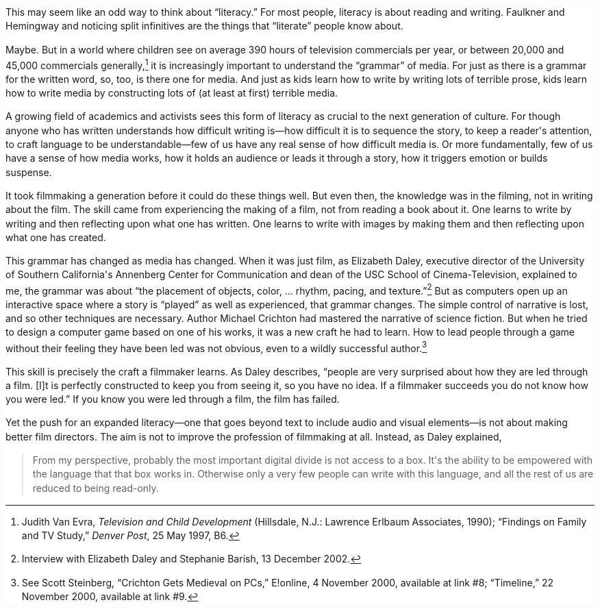 This may seem like an odd way to think about “literacy.”
For most people, literacy is about reading and writing.
Faulkner and Hemingway and noticing split infinitives are the things that “literate” people know about.

Maybe.
But in a world where children see on average 390 hours of television commercials per year, or between 20,000 and 45,000 commercials generally,[^35] it is increasingly important to understand the “grammar” of media.
For just as there is a grammar for the written word, so, too, is there one for media.
And just as kids learn how to write by writing lots of terrible prose, kids learn how to write media by constructing lots of (at least at first) terrible media.

A growing field of academics and activists sees this form of literacy as crucial to the next generation of culture.
For though anyone who has written understands how difficult writing is—how difficult it is to sequence the story, to keep a reader's attention, to craft language to be understandable—few of us have any real sense of how difficult media is. Or more fundamentally, few of us have a sense of how media works, how it holds an audience or leads it through a story, how it triggers emotion or builds suspense.

It took filmmaking a generation before it could do these things well.
But even then, the knowledge was in the filming, not in writing about the film.
The skill came from experiencing the making of a film, not from reading a book about it. One learns to write by writing and then reflecting upon what one has written.
One learns to write with images by making them and then reflecting upon what one has created.

This grammar has changed as media has changed.
When it was just film, as Elizabeth Daley, executive director of the University of Southern California's Annenberg Center for Communication and dean of the USC School of Cinema-Television, explained to me, the grammar was about “the placement of objects, color, … rhythm, pacing, and texture.”[^36]
But as computers open up an interactive space where a story is “played” as well as experienced, that grammar changes.
The simple control of narrative is lost, and so other techniques are necessary.
Author Michael Crichton had mastered the narrative of science fiction.
But when he tried to design a computer game based on one of his works, it was a new craft he had to learn.
How to lead people through a game without their feeling they have been led was not obvious, even to a wildly successful author.[^37]

This skill is precisely the craft a filmmaker learns.
As Daley describes, “people are very surprised about how they are led through a film. [I]t is perfectly constructed to keep you from seeing it, so you have no idea.
If a filmmaker succeeds you do not know how you were led.”
If you know you were led through a film, the film has failed.

Yet the push for an expanded literacy—one that goes beyond text to include audio and visual elements—is not about making better film directors.
The aim is not to improve the profession of filmmaking at all.
Instead, as Daley explained,

> From my perspective, probably the most important digital divide is not access to a box.
It's the ability to be empowered with the language that that box works in. Otherwise only a very few people can write with this language, and all the rest of us are reduced to being read-only.


[^15]: *Bach* v. *Longman*, 98 Eng. Rep. 1274 (1777) (Mansfield).
[^16]: See Rochelle Dreyfuss, “Expressive Genericity: Trademarks as Language in the Pepsi Generation,” *Notre Dame Law Review* 65 (1990): 397.
[^17]: Lisa Bannon, “The Birds May Sing, but Campers Can't Unless They Pay Up,” *Wall Street Journal*, 21 August 1996, available at link #3; Jonathan Zittrain, “Calling Off the Copyright War: In Battle of Property vs. Free Speech, No One Wins,” *Boston Globe*, 24 November 2002.
[^18]: In *The Rise of the Creative Class* (New York: Basic Books, 2002), Richard Florida documents a shift in the nature of labor toward a labor of creativity.
[^19]: Leonard Maltin, *Of Mice and Magic: A History of American Animated Cartoons* (New York: Penguin Books, 1987), 34-35.
[^20]: I am grateful to David Gerstein and his careful history, described at link #4. According to Dave Smith of the Disney Archives, Disney paid royalties to use the music for five songs in *Steamboat Willie*: “Steamboat Bill,”
[^21]: He was also a fan of the public domain.
[^22]: Until 1976, copyright law granted an author the possibility of two terms: an initial term and a renewal term.
[^23]: For an excellent history, see Scott McCloud, *Reinventing Comics* (New York: Perennial, 2000).
[^24]: See Salil K. Mehra, “Copyright and Comics in Japan: Does Law Explain Why All the Comics My Kid Watches Are Japanese Imports?” *Rutgers Law Review* 55 (2002): 155, 182.
[^25]: The term *intellectual property* is of relatively recent origin.
[^26]: Reese V. Jenkins, *Images and Enterprise* (Baltimore: Johns Hopkins University Press, 1975), 112.
[^27]: Brian Coe, *The Birth of Photography* (New York: Taplinger Publishing, 1977), 53.
[^28]: Jenkins, 177.
[^29]: Based on a chart in Jenkins, p. 178.
[^30]: Coe, 58.
[^31]: For illustrative cases, see, for example, *Pavesich* v. *N.E. Life Ins. Co*., 50 S.E. 68 (Ga. 1905); *Foster-Milburn Co*. v. *Chinn*, 123090 S.W. 364, 366 (Ky. 1909); *Corliss* v. *Walker*, 64 F. 280 (Mass. Dist. Ct. 1894).
[^32]: Samuel D. Warren and Louis D. Brandeis, “The Right to Privacy,” *Harvard Law Review* 4 (1890): 193.
[^33]: See Melville B. Nimmer, “The Right of Publicity,” *Law and Contemporary Problems* 19 (1954): 203; William L. Prosser, “Privacy,” *California Law Review* 48 (1960) 398-407; *White* v. *Samsung Electronics America, Inc*., 971 F. 2d 1395 (9th Cir. 1992), cert. denied, 508 U.S. 951 (1993).
[^34]: H. Edward Goldberg, “Essential Presentation Tools: Hardware and Software You Need to Create Digital Multimedia Presentations,” cadalyst, 1 February 2002, available at link #7.
[^35]: Judith Van Evra, *Television and Child Development* (Hillsdale, N.J.: Lawrence Erlbaum Associates, 1990); “Findings on Family and TV Study,” *Denver Post*, 25 May 1997, B6.
[^36]: Interview with Elizabeth Daley and Stephanie Barish, 13 December 2002.
[^37]: See Scott Steinberg, “Crichton Gets Medieval on PCs,” E!online, 4 November 2000, available at link #8; “Timeline,” 22 November 2000, available at link #9.
[^38]: Interview with Daley and Barish.
[^39]: Ibid.
[^40]: See, for example, Alexis de Tocqueville, *Democracy in America*, bk. 1, trans. Henry Reeve (New York: Bantam Books, 2000), ch. 16.
[^41]: Bruce Ackerman and James Fishkin, “Deliberation Day,” *Journal of Political Philosophy* 10 (2) (2002): 129\.
[^42]: Cass Sunstein, *Republic.com* (Princeton: Princeton University Press, 2001), 65-80, 175, 182, 183, 192.
[^43]: Noah Shachtman, “With Incessant Postings, a Pundit Stirs the Pot,” *New York Times*, 16 January 2003, G5.
[^44]: Telephone interview with David Winer, 16 April 2003.
[^45]: John Schwartz, “Loss of the Shuttle: The Internet; A Wealth of Information Online,” *New York Times*, 2 February 2003, A28; Staci D. Kramer, “Shuttle Disaster Coverage Mixed, but Strong Overall,” Online Journalism Review, 2 February 2003, available at link #10.
[^46]: See Michael Falcone, “Does an Editor's Pencil Ruin a Web Log?” *New York Times*, 29 September 2003, C4.
[^47]: See, for example, Edward Felten and Andrew Appel, “Technological Access Control Interferes with Noninfringing Scholarship,” *Communications of the Association for Computer Machinery* 43 (2000): 9.
[^48]: Tim Goral, “Recording Industry Goes After Campus P-2-P Networks: Suit Alleges $97.8 Billion in Damages,” *Professional Media Group LCC* 6 (2003): 5, available at 2003 WL 55179443.
[^49]: Occupational Employment Survey, U.S. Dept. of Labor (2001) (27-2042—Musicians and Singers). See also National Endowment for the Arts, *More Than One in a Blue Moon* (2000).
[^50]: Douglas Lichtman makes a related point in “KaZaA and Punishment,” *Wall Street Journal*, 10 September 2003, A24.
[^51]: I am grateful to Peter DiMauro for pointing me to this extraordinary history. 
[^52]: J. A. Aberdeen, *Hollywood Renegades: The Society of Independent Motion Picture Producers* (Cobblestone Entertainment, 2000) and expanded texts posted at “The Edison Movie Monopoly: The Motion Picture Patents Company vs. the Independent Outlaws,” available at link #11. For a discussion of the economic motive behind both these limits and the limits imposed by Victor on phonographs, see Randal C. Picker, “From Edison to the Broadcast Flag: Mechanisms of Consent and Refusal and the Propertization of Copyright” (September 2002), University of Chicago Law School, James M. Olin Program in Law and Economics, Working Paper No. 159.
[^53]: Marc Wanamaker, “The First Studios,” *The Silents Majority*, archived at link #12.
[^54]: To Amend and Consolidate the Acts Respecting Copyright: Hearings on S. 6330 and H.R. 19853 Before the (Joint) Committees on Patents, 59th Cong. 59, 1st sess. (1906) (statement of Senator Alfred B. Kittredge, of South Dakota, chairman), reprinted in *Legislative History of the 1909 Copyright Act*, E. Fulton Brylawski and Abe Goldman, eds. (South Hackensack, N.J.: Rothman Reprints, 1976).
[^55]: To Amend and Consolidate the Acts Respecting Copyright, 223 (statement of Nathan Burkan, attorney for the Music Publishers Association).
[^56]: To Amend and Consolidate the Acts Respecting Copyright, 226 (statement of Nathan Burkan, attorney for the Music Publishers Association).
[^57]: To Amend and Consolidate the Acts Respecting Copyright, 23 (statement of John Philip Sousa, composer).
[^58]: To Amend and Consolidate the Acts Respecting Copyright, 283-84 (statement of Albert Walker, representative of the Auto-Music Perforating Company of New York).
[^59]: To Amend and Consolidate the Acts Respecting Copyright, 376 (prepared memorandum of Philip Mauro, general patent counsel of the American Graphophone Company Association).
[^60]: Copyright Law Revision: Hearings on S. 2499, S. 2900, H.R. 243, and H.R. 11794 Before the (Joint) Committee on Patents, 60th Cong., 1st sess., 217 (1908) (statement of Senator Reed Smoot, chairman), reprinted in *Legislative History of the 1909 Copyright Act*, E. Fulton Brylawski and Abe Goldman, eds. (South Hackensack, N.J.: Rothman Reprints, 1976).
[^61]: Copyright Law Revision: Report to Accompany H.R. 2512, House Committee on the Judiciary, 90th Cong., 1st sess., House Document no. 83, 66 (8 March 1967). I am grateful to Glenn Brown for drawing my attention to this report.
[^62]: See 17 *United States Code*, sections 106 and 110.
[^63]: Copyright Law Revision—CATV: Hearing on S. 1006 Before the Subcommittee on Patents, Trademarks, and Copyrights of the Senate Committee on the Judiciary, 89th Cong., 2nd sess., 78 (1966) (statement of Rosel H. Hyde, chairman of the Federal Communications Commission).
[^64]: Copyright Law Revision—CATV, 116 (statement of Douglas A. Anello, general counsel of the National Association of Broadcasters).
[^65]: Copyright Law Revision—CATV, 126 (statement of Ernest W. Jennes, general counsel of the Association of Maximum Service Telecasters, Inc.).
[^66]: Copyright Law Revision—CATV, 169 (joint statement of Arthur B. Krim, president of United Artists Corp., and John Sinn, president of United Artists Television, Inc.).
[^67]: Copyright Law Revision—CATV, 209 (statement of Charlton Heston, president of the Screen Actors Guild).
[^68]: Copyright Law Revision—CATV, 216 (statement of Edwin M. Zimmerman, acting assistant attorney general).
[^69]: See, for example, National Music Publisher's Association, *The Engine of Free Expression: Copyright on the Internet—The Myth of Free Information*, available  at link #13.
[^70]: See IFPI (International Federation of the Phonographic Industry), *The Recording Industry Commercial Piracy Report 2003*, July 2003, available at link #14. See also Ben Hunt, “Companies Warned on Music Piracy Risk,” *Financial Times*, 14 February 2003, 11.
[^71]: See Peter Drahos with John Braithwaite, *Information Feudalism: Who Owns the Knowledge Economy?* (New York: The New Press, 2003), 10-13, 209.
[^72]: For an analysis of the economic impact of copying technology, see Stan Liebowitz, *Rethinking the Network Economy* (New York: Amacom, 2002), 144-90.
[^73]: *Bach* v. *Longman*, 98 Eng.
[^74]: See Clayton M. Christensen, *The Innovator's Dilemma: The Revolutionary National Bestseller That Changed the Way We Do Business* (New York: HarperBusiness, 2000). Professor Christensen examines why companies that give rise to and dominate a product area are frequently unable to come up with the most creative, paradigm-shifting uses for their own products.
[^75]: See Carolyn Lochhead, “Silicon Valley Dream, Hollywood Nightmare,” *San Francisco Chronicle*, 24 September 2002, A1; “Rock 'n' Roll Suicide,” *New Scientist*, 6 July 2002, 42; Benny Evangelista, “Napster Names CEO, Secures New Financing,” *San Francisco Chronicle*, 23 May 2003, C1; “Napster's Wake-Up Call,” *Economist*, 24 June 2000, 23; John Naughton, “Hollywood at War with the Internet” (London) *Times*, 26 July 2002, 18.
[^76]: See Ipsos-Insight, *TEMPO: Keeping Pace with Online Music Distribution* (September  2002), reporting that 28 percent of Americans aged twelve and older have downloaded music off of the Internet and 30 percent have listened to digital music files stored on their computers.
[^77]: Amy Harmon, “Industry Offers a Carrot in Online Music Fight,” *New York Times*, 6 June 2003, A1.
[^78]: See Liebowitz, *Rethinking the Network Economy*,148-49.
[^79]: See Cap Gemini Ernst &amp; Young, *Technology Evolution and the Music Industry's Business Model Crisis* (2003), 3.
[^80]: U.S. Congress, *Copyright and Home Copying*, 4.
[^81]: See Recording Industry Association of America, *2002 Yearend Statistics*, available at link #15. A later report indicates even greater losses.
[^82]: Jane Black, “Big Music's Broken Record,”
[^83]: Ibid.
[^84]: By one estimate, 75 percent of the music released by the major labels is no longer in print.
[^85]: While there are not good estimates of the number of used record stores in existence, in 2002, there were 7,198 used book dealers in the United States, an increase of 20 percent since 1993. See Book Hunter Press, *The Quiet Revolution: The Expansion of the Used Book Market* (2002), available at link #19. Used records accounted for $260 million in sales in 2002.
[^86]: See Transcript of Proceedings, In Re: Napster Copyright Litigation at 34-35 (N.D. Cal., 11 July 2001), nos.
[^87]: Copyright Infringements (Audio and Video Recorders): Hearing on S. 1758 Before the Senate Committee on the Judiciary, 97th Cong., 1st and 2nd sess., 459 (1982) (testimony of Jack Valenti, president, Motion Picture Association of America, Inc.).
[^88]: Copyright Infringements (Audio and Video Recorders), 475\.
[^89]: *Universal City Studios, Inc*. v. *Sony Corp. of America*, 480 F. Supp. 429, 438 (C.D. Cal., 1979).
[^90]: Copyright Infringements (Audio and Video Recorders), 485 (testimony of Jack Valenti).
[^91]: *Universal City Studios, Inc*. v. *Sony Corp. of America*, 659 F. 2d 963 (9th Cir. 1981).
[^92]: *Sony Corp. of America* v. *Universal City Studios, Inc*., 464 U.S. 417, 431 (1984).
[^93]: These are the most important instances in our history, but there are other cases as well.
[^94]: *Sony Corp. of America* v. *Universal City Studios, Inc*., 464 U.S. 417, 432 (1984).